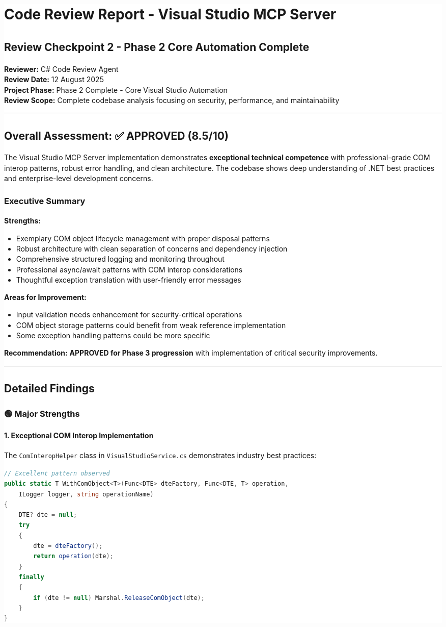 # Code Review Report - Visual Studio MCP Server
## Review Checkpoint 2 - Phase 2 Core Automation Complete

**Reviewer:** C# Code Review Agent  
**Review Date:** 12 August 2025  
**Project Phase:** Phase 2 Complete - Core Visual Studio Automation  
**Review Scope:** Complete codebase analysis focusing on security, performance, and maintainability  

---

## Overall Assessment: ✅ APPROVED (8.5/10)

The Visual Studio MCP Server implementation demonstrates **exceptional technical competence** with professional-grade COM interop patterns, robust error handling, and clean architecture. The codebase shows deep understanding of .NET best practices and enterprise-level development concerns.

### Executive Summary

**Strengths:**
- Exemplary COM object lifecycle management with proper disposal patterns
- Robust architecture with clean separation of concerns and dependency injection
- Comprehensive structured logging and monitoring throughout
- Professional async/await patterns with COM interop considerations
- Thoughtful exception translation with user-friendly error messages

**Areas for Improvement:**
- Input validation needs enhancement for security-critical operations
- COM object storage patterns could benefit from weak reference implementation
- Some exception handling patterns could be more specific

**Recommendation:** **APPROVED for Phase 3 progression** with implementation of critical security improvements.

---

## Detailed Findings

### 🟢 Major Strengths

#### 1. Exceptional COM Interop Implementation
The `ComInteropHelper` class in `VisualStudioService.cs` demonstrates industry best practices:

```csharp
// Excellent pattern observed
public static T WithComObject<T>(Func<DTE> dteFactory, Func<DTE, T> operation, 
    ILogger logger, string operationName)
{
    DTE? dte = null;
    try
    {
        dte = dteFactory();
        return operation(dte);
    }
    finally
    {
        if (dte != null) Marshal.ReleaseComObject(dte);
    }
}
```

